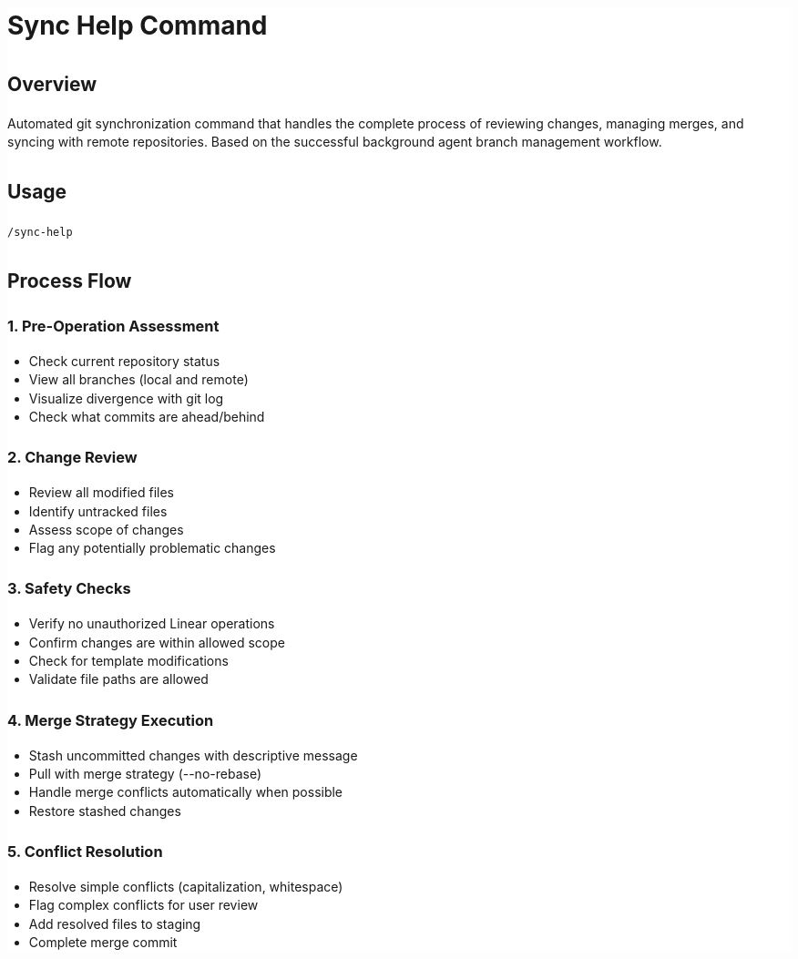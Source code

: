 # Sync Help Command

## Overview

Automated git synchronization command that handles the complete process of reviewing changes, managing merges, and syncing with remote repositories. Based on the successful background agent branch management workflow.

## Usage

```
/sync-help
```

## Process Flow

### 1. Pre-Operation Assessment

- Check current repository status
- View all branches (local and remote)
- Visualize divergence with git log
- Check what commits are ahead/behind

### 2. Change Review

- Review all modified files
- Identify untracked files
- Assess scope of changes
- Flag any potentially problematic changes

### 3. Safety Checks

- Verify no unauthorized Linear operations
- Confirm changes are within allowed scope
- Check for template modifications
- Validate file paths are allowed

### 4. Merge Strategy Execution

- Stash uncommitted changes with descriptive message
- Pull with merge strategy (--no-rebase)
- Handle merge conflicts automatically when possible
- Restore stashed changes

### 5. Conflict Resolution

- Resolve simple conflicts (capitalization, whitespace)
- Flag complex conflicts for user review
- Add resolved files to staging
- Complete merge commit
